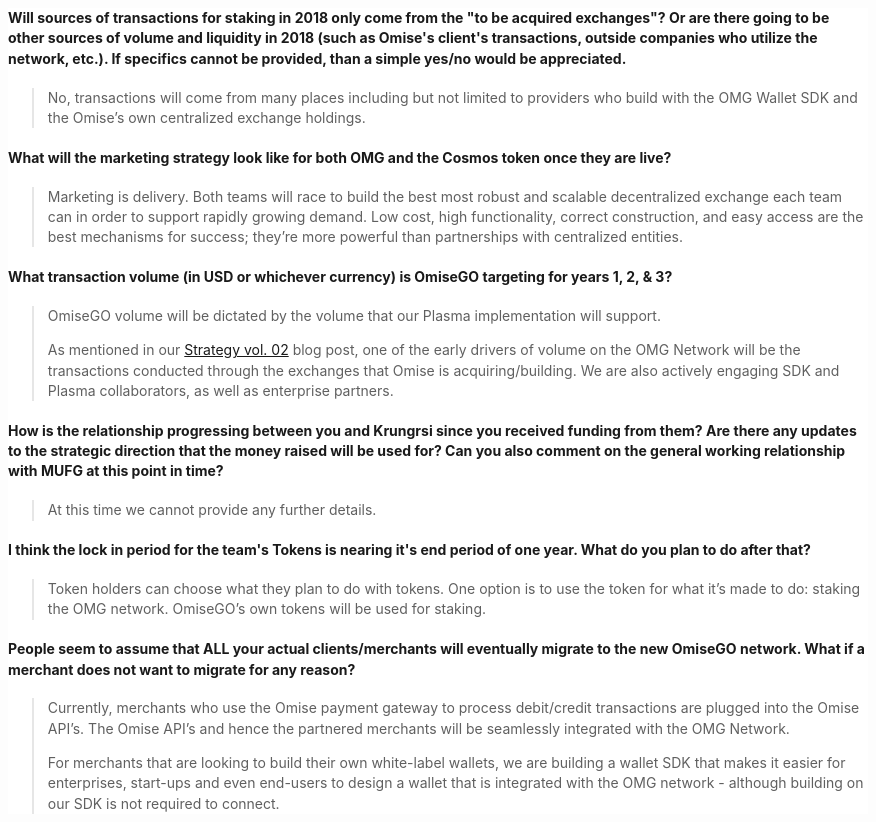 #### Will sources of transactions for staking in 2018 only come from the "to be acquired exchanges"? Or are there going to be other sources of volume and liquidity in 2018 \(such as Omise's client's transactions, outside companies who utilize the network, etc.\). If specifics cannot be provided, than a simple yes/no would be appreciated.

> No, transactions will come from many places including but not limited to providers who build with the OMG Wallet SDK and the Omise’s own centralized exchange holdings.

#### What will the marketing strategy look like for both OMG and the Cosmos token once they are live?

> Marketing is delivery. Both teams will race to build the best most robust and scalable decentralized exchange each team can in order to support rapidly growing demand. Low cost, high functionality, correct construction, and easy access are the best mechanisms for success; they’re more powerful than partnerships with centralized entities.

#### What transaction volume \(in USD or whichever currency\) is OmiseGO targeting for years 1, 2, & 3?

> OmiseGO volume will be dictated by the volume that our Plasma implementation will support.  
>   
> As mentioned in our [Strategy vol. 02](https://blog.omisego.network/strategy-vol-02-89a4d8476eed) blog post, one of the early drivers of volume on the OMG Network will be the transactions conducted through the exchanges that Omise is acquiring/building. We are also actively engaging SDK and Plasma collaborators, as well as enterprise partners.

#### How is the relationship progressing between you and Krungrsi since you received funding from them? Are there any updates to the strategic direction that the money raised will be used for? Can you also comment on the general working relationship with MUFG at this point in time?

> At this time we cannot provide any further details.

#### I think the lock in period for the team's Tokens is nearing it's end period of one year. What do you plan to do after that?

> Token holders can choose what they plan to do with tokens. One option is to use the token for what it’s made to do: staking the OMG network. OmiseGO’s own tokens will be used for staking.

#### People seem to assume that ALL your actual clients/merchants will eventually migrate to the new OmiseGO network. What if a merchant does not want to migrate for any reason?

> Currently, merchants who use the Omise payment gateway to process debit/credit transactions are plugged into the Omise API’s. The Omise API’s and hence the partnered merchants will be seamlessly integrated with the OMG Network.  
>   
> For merchants that are looking to build their own white-label wallets, we are building a wallet SDK that makes it easier for enterprises, start-ups and even end-users to design a wallet that is integrated with the OMG network - although building on our SDK is not required to connect.
